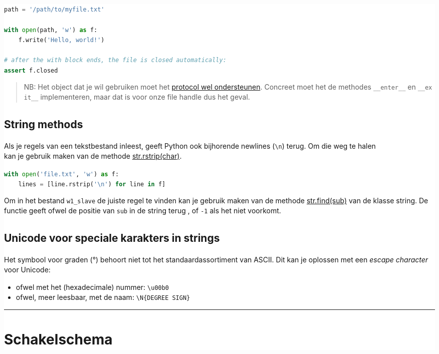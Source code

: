 ```python
path = '/path/to/myfile.txt'

with open(path, 'w') as f:
    f.write('Hello, world!')

# after the with block ends, the file is closed automatically:
assert f.closed
```
> NB: Het object dat je wil gebruiken moet het [protocol wel 
ondersteunen](https://docs.python.org/3/library/stdtypes.html#typecontextmanager). Concreet moet het de methodes 
`__enter__` en `__exit__` implementeren, maar dat is voor onze file handle dus het geval.

## String methods
Als je regels van een tekstbestand inleest, geeft Python ook bijhorende newlines (`\n`) terug. Om die weg te halen  
kan je gebruik maken van de methode [str.rstrip(char)](https://docs.python.org/3/library/stdtypes.html#str.rstrip).

```python
with open('file.txt', 'w') as f:
    lines = [line.rstrip('\n') for line in f]
```

Om in het bestand `w1_slave` de juiste regel te vinden kan je gebruik maken van de methode 
[str.find(sub)](https://docs.python.org/3/library/stdtypes.html#str.find) van de klasse string. De functie geeft ofwel de 
positie van `sub` in de string terug , of `-1` als het niet voorkomt. 



## Unicode voor speciale karakters in strings
Het symbool voor graden (&deg;) behoort niet tot het standaardassortiment van ASCII. Dit kan je oplossen met een 
*escape character* voor Unicode: 
- ofwel met het (hexadecimale) nummer: `\u00b0`
- ofwel, meer leesbaar, met de naam: `\N{DEGREE SIGN}`

---

# Schakelschema
